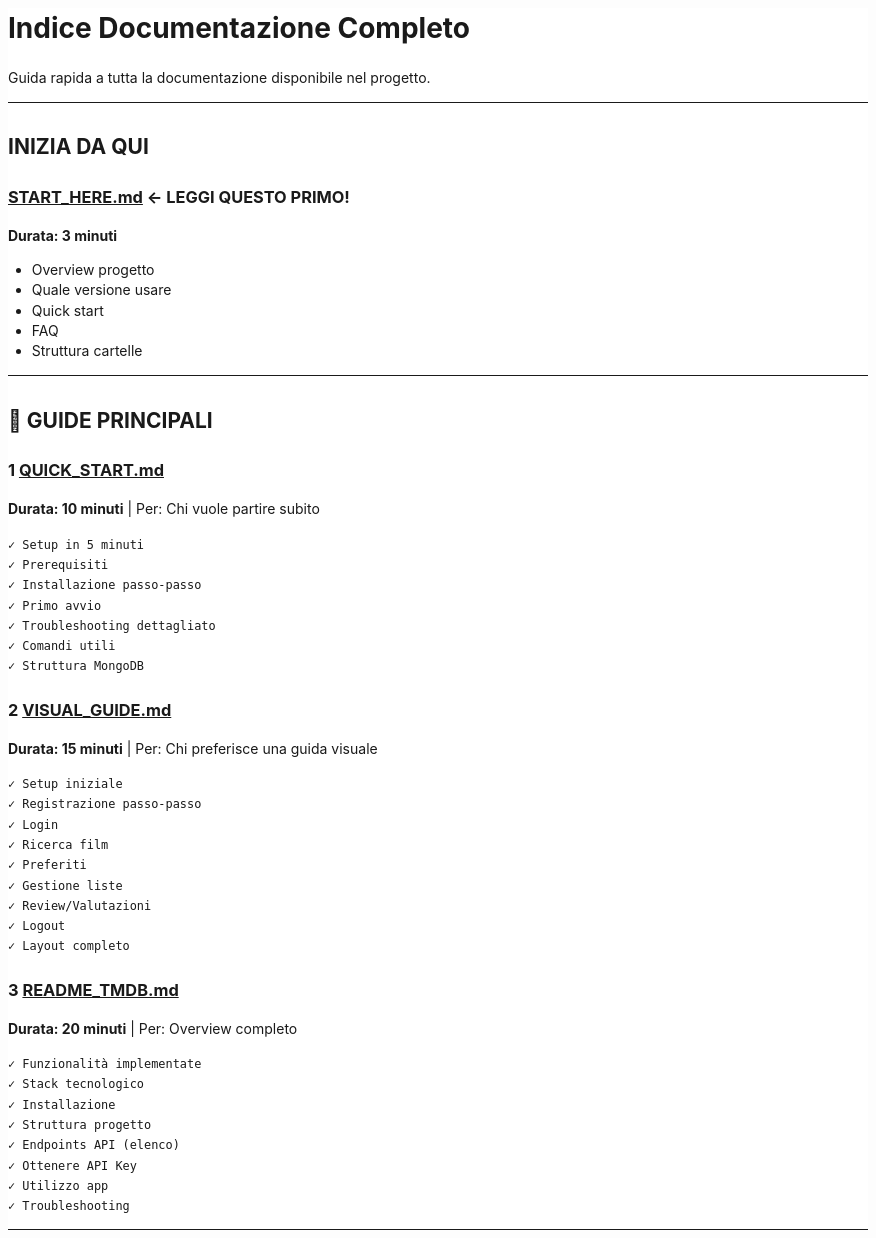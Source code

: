 # Indice Documentazione Completo

Guida rapida a tutta la documentazione disponibile nel progetto.

---

## INIZIA DA QUI

### **[START_HERE.md](START_HERE.md)** ← LEGGI QUESTO PRIMO!
**Durata: 3 minuti**
- Overview progetto
- Quale versione usare
- Quick start
- FAQ
- Struttura cartelle

---

## 📘 GUIDE PRINCIPALI

### 1️ **[QUICK_START.md](QUICK_START.md)**
**Durata: 10 minuti** | Per: Chi vuole partire subito
```
✓ Setup in 5 minuti
✓ Prerequisiti
✓ Installazione passo-passo
✓ Primo avvio
✓ Troubleshooting dettagliato
✓ Comandi utili
✓ Struttura MongoDB
```

### 2️ **[VISUAL_GUIDE.md](VISUAL_GUIDE.md)**
**Durata: 15 minuti** | Per: Chi preferisce una guida visuale
```
✓ Setup iniziale
✓ Registrazione passo-passo
✓ Login
✓ Ricerca film
✓ Preferiti
✓ Gestione liste
✓ Review/Valutazioni
✓ Logout
✓ Layout completo
```

### 3️ **[README_TMDB.md](README_TMDB.md)**
**Durata: 20 minuti** | Per: Overview completo
```
✓ Funzionalità implementate
✓ Stack tecnologico
✓ Installazione
✓ Struttura progetto
✓ Endpoints API (elenco)
✓ Ottenere API Key
✓ Utilizzo app
✓ Troubleshooting
```

---